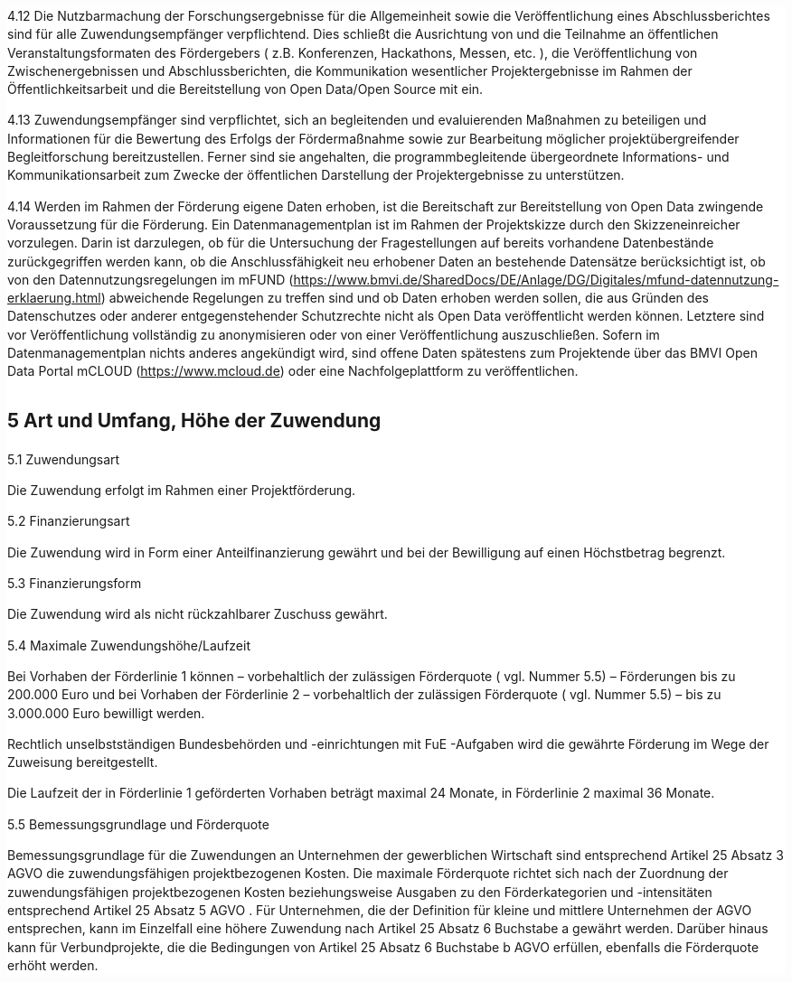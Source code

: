4.12 Die Nutzbarmachung der Forschungsergebnisse für die Allgemeinheit sowie die Veröffentlichung eines Abschlussberichtes sind für alle Zuwendungsempfänger verpflichtend. Dies schließt die Ausrichtung von und die Teilnahme an öffentlichen Veranstaltungsformaten des Fördergebers (  z.B.  Konferenzen, Hackathons, Messen,  etc.  ), die Veröffentlichung von Zwischenergebnissen und Abschlussberichten, die Kommunikation wesentlicher Projektergebnisse im Rahmen der Öffentlichkeitsarbeit und die Bereitstellung von Open Data/Open Source mit ein. 

4.13 Zuwendungsempfänger sind verpflichtet, sich an begleitenden und evaluierenden Maßnahmen zu beteiligen und Informationen für die Bewertung des Erfolgs der Fördermaßnahme sowie zur Bearbeitung möglicher projektübergreifender Begleitforschung bereitzustellen. Ferner sind sie angehalten, die programmbegleitende übergeordnete Informations- und Kommunikationsarbeit zum Zwecke der öffentlichen Darstellung der Projektergebnisse zu unterstützen. 

4.14 Werden im Rahmen der Förderung eigene Daten erhoben, ist die Bereitschaft zur Bereitstellung von Open Data zwingende Voraussetzung für die Förderung. Ein Datenmanagementplan ist im Rahmen der Projektskizze durch den Skizzeneinreicher vorzulegen. Darin ist darzulegen, ob für die Untersuchung der Fragestellungen auf bereits vorhandene Datenbestände zurückgegriffen werden kann, ob die Anschlussfähigkeit neu erhobener Daten an bestehende Datensätze berücksichtigt ist, ob von den Datennutzungsregelungen im mFUND (https://www.bmvi.de/SharedDocs/DE/Anlage/DG/Digitales/mfund-datennutzung-erklaerung.html) abweichende Regelungen zu treffen sind und ob Daten erhoben werden sollen, die aus Gründen des Datenschutzes oder anderer entgegenstehender Schutzrechte nicht als Open Data veröffentlicht werden können. Letztere sind vor Veröffentlichung vollständig zu anonymisieren oder von einer Veröffentlichung auszuschließen. Sofern im Datenmanagementplan nichts anderes angekündigt wird, sind offene Daten spätestens zum Projektende über das  BMVI  Open Data Portal mCLOUD (https://www.mcloud.de) oder eine Nachfolgeplattform zu veröffentlichen. 

##  5 Art und Umfang, Höhe der Zuwendung 

5.1 Zuwendungsart 

Die Zuwendung erfolgt im Rahmen einer Projektförderung. 

5.2 Finanzierungsart 

Die Zuwendung wird in Form einer Anteilfinanzierung gewährt und bei der Bewilligung auf einen Höchstbetrag begrenzt. 

5.3 Finanzierungsform 

Die Zuwendung wird als nicht rückzahlbarer Zuschuss gewährt. 

5.4 Maximale Zuwendungshöhe/Laufzeit 

Bei Vorhaben der Förderlinie 1 können – vorbehaltlich der zulässigen Förderquote (  vgl.  Nummer 5.5) – Förderungen bis zu 200.000 Euro und bei Vorhaben der Förderlinie 2 – vorbehaltlich der zulässigen Förderquote (  vgl.  Nummer 5.5) – bis zu 3.000.000 Euro bewilligt werden. 

Rechtlich unselbstständigen Bundesbehörden und -einrichtungen mit  FuE  -Aufgaben wird die gewährte Förderung im Wege der Zuweisung bereitgestellt. 

Die Laufzeit der in Förderlinie 1 geförderten Vorhaben beträgt maximal 24 Monate, in Förderlinie 2 maximal 36 Monate. 

5.5 Bemessungsgrundlage und Förderquote 

Bemessungsgrundlage für die Zuwendungen an Unternehmen der gewerblichen Wirtschaft sind entsprechend Artikel 25 Absatz 3  AGVO  die zuwendungsfähigen projektbezogenen Kosten. Die maximale Förderquote richtet sich nach der Zuordnung der zuwendungsfähigen projektbezogenen Kosten beziehungsweise Ausgaben zu den Förderkategorien und -intensitäten entsprechend Artikel 25 Absatz 5  AGVO  . Für Unternehmen, die der Definition für kleine und mittlere Unternehmen der  AGVO  entsprechen, kann im Einzelfall eine höhere Zuwendung nach Artikel 25 Absatz 6 Buchstabe a gewährt werden. Darüber hinaus kann für Verbundprojekte, die die Bedingungen von Artikel 25 Absatz 6 Buchstabe b  AGVO  erfüllen, ebenfalls die Förderquote erhöht werden. 
